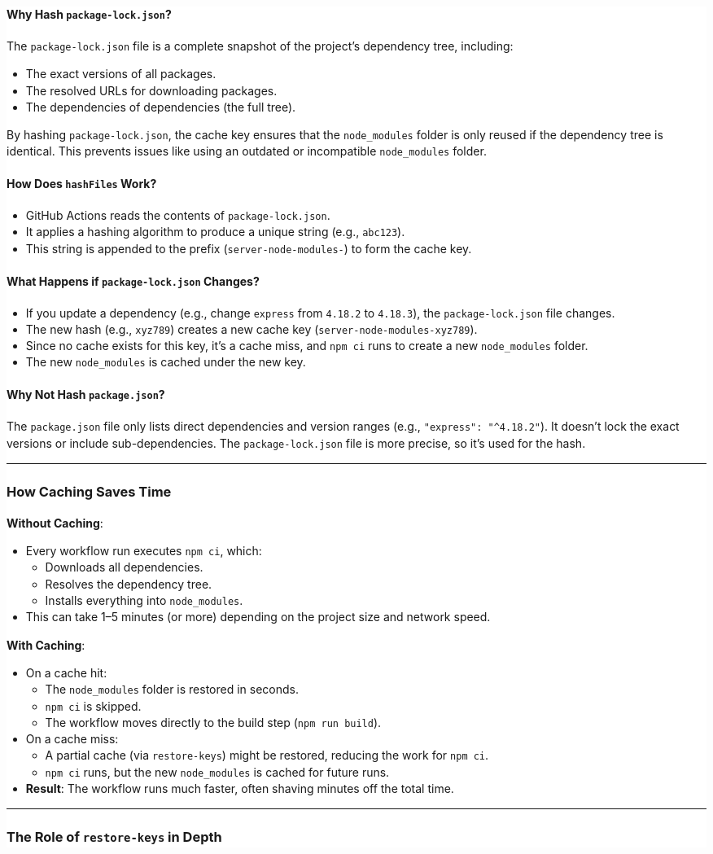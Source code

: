 #### **Why Hash `package-lock.json`?**
The `package-lock.json` file is a complete snapshot of the project’s dependency tree, including:
- The exact versions of all packages.
- The resolved URLs for downloading packages.
- The dependencies of dependencies (the full tree).

By hashing `package-lock.json`, the cache key ensures that the `node_modules` folder is only reused if the dependency tree is identical. This prevents issues like using an outdated or incompatible `node_modules` folder.

#### **How Does `hashFiles` Work?**
- GitHub Actions reads the contents of `package-lock.json`.
- It applies a hashing algorithm to produce a unique string (e.g., `abc123`).
- This string is appended to the prefix (`server-node-modules-`) to form the cache key.

#### **What Happens if `package-lock.json` Changes?**
- If you update a dependency (e.g., change `express` from `4.18.2` to `4.18.3`), the `package-lock.json` file changes.
- The new hash (e.g., `xyz789`) creates a new cache key (`server-node-modules-xyz789`).
- Since no cache exists for this key, it’s a cache miss, and `npm ci` runs to create a new `node_modules` folder.
- The new `node_modules` is cached under the new key.

#### **Why Not Hash `package.json`?**
The `package.json` file only lists direct dependencies and version ranges (e.g., `"express": "^4.18.2"`). It doesn’t lock the exact versions or include sub-dependencies. The `package-lock.json` file is more precise, so it’s used for the hash.

---

### **How Caching Saves Time**

**Without Caching**:
- Every workflow run executes `npm ci`, which:
  - Downloads all dependencies.
  - Resolves the dependency tree.
  - Installs everything into `node_modules`.
- This can take 1–5 minutes (or more) depending on the project size and network speed.

**With Caching**:
- On a cache hit:
  - The `node_modules` folder is restored in seconds.
  - `npm ci` is skipped.
  - The workflow moves directly to the build step (`npm run build`).
- On a cache miss:
  - A partial cache (via `restore-keys`) might be restored, reducing the work for `npm ci`.
  - `npm ci` runs, but the new `node_modules` is cached for future runs.
- **Result**: The workflow runs much faster, often shaving minutes off the total time.

---

### **The Role of `restore-keys` in Depth**
